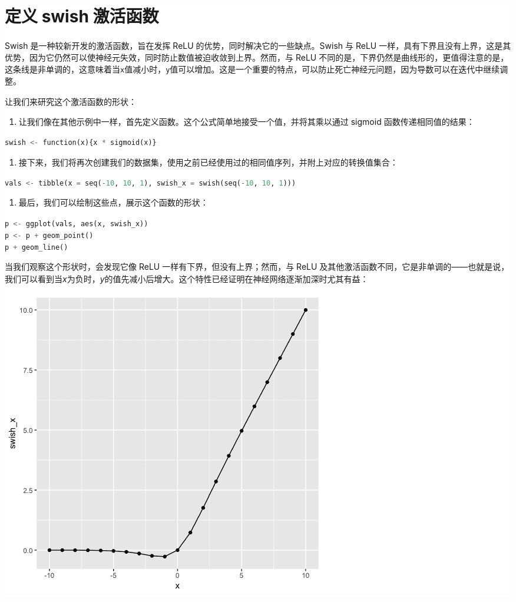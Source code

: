 # 定义 swish 激活函数

Swish 是一种较新开发的激活函数，旨在发挥 ReLU 的优势，同时解决它的一些缺点。Swish 与 ReLU 一样，具有下界且没有上界，这是其优势，因为它仍然可以使神经元失效，同时防止数值被迫收敛到上界。然而，与 ReLU 不同的是，下界仍然是曲线形的，更值得注意的是，这条线是非单调的，这意味着当`x`值减小时，`y`值可以增加。这是一个重要的特点，可以防止死亡神经元问题，因为导数可以在迭代中继续调整。

让我们来研究这个激活函数的形状：

1.  让我们像在其他示例中一样，首先定义函数。这个公式简单地接受一个值，并将其乘以通过 sigmoid 函数传递相同值的结果：

```py
swish <- function(x){x * sigmoid(x)}
```

1.  接下来，我们将再次创建我们的数据集，使用之前已经使用过的相同值序列，并附上对应的转换值集合：

```py
vals <- tibble(x = seq(-10, 10, 1), swish_x = swish(seq(-10, 10, 1)))
```

1.  最后，我们可以绘制这些点，展示这个函数的形状：

```py
p <- ggplot(vals, aes(x, swish_x))
p <- p + geom_point()
p + geom_line()
```

当我们观察这个形状时，会发现它像 ReLU 一样有下界，但没有上界；然而，与 ReLU 及其他激活函数不同，它是非单调的——也就是说，我们可以看到当*x*为负时，*y*的值先减小后增大。这个特性已经证明在神经网络逐渐加深时尤其有益：

![](img/c46491be-188a-43eb-9303-b59485b73200.png)

